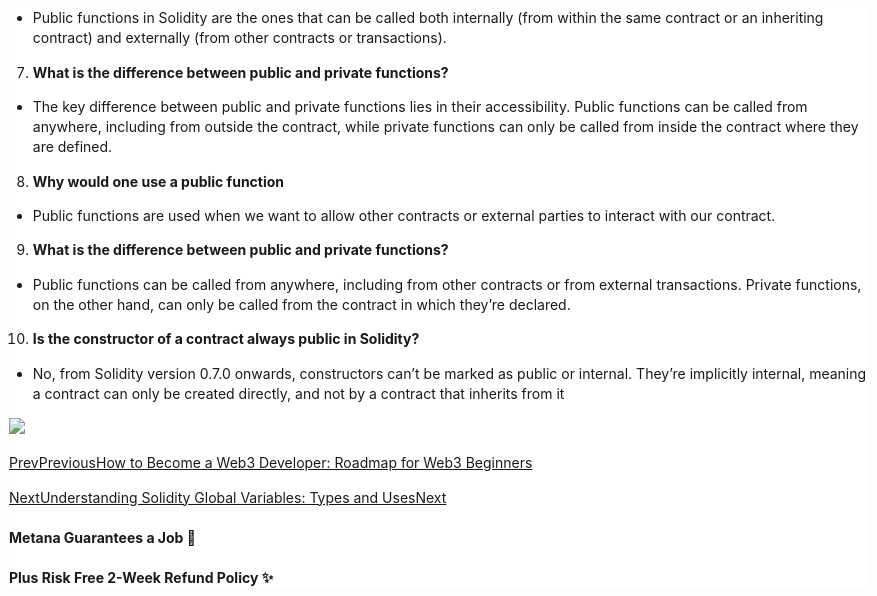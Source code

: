 
* Public functions in Solidity are the ones that can be called both internally (from within the same contract or an inheriting contract) and externally (from other contracts or transactions).


7. **What is the difference between public and private functions?**


* The key difference between public and private functions lies in their accessibility. Public functions can be called from anywhere, including from outside the contract, while private functions can only be called from inside the contract where they are defined.


8. **Why would one use a public function**


* Public functions are used when we want to allow other contracts or external parties to interact with our contract.


9. **What is the difference between public and private functions?**


* Public functions can be called from anywhere, including from other contracts or from external transactions. Private functions, on the other hand, can only be called from the contract in which they’re declared.


10. **Is the constructor of a contract always public in Solidity?**


* No, from Solidity version 0.7.0 onwards, constructors can’t be marked as public or internal. They’re implicitly internal, meaning a contract can only be created directly, and not by a contract that inherits from it






![](https://metana.io/wp-content/uploads/2023/11/Understanding-Solidity-Functions-Types-and-Use-Cases-2.jpg) 





[PrevPreviousHow to Become a Web3 Developer: Roadmap for Web3 Beginners](https://metana.io/blog/how-to-become-a-web3-developer/) 




[NextUnderstanding Solidity Global Variables: Types and UsesNext](https://metana.io/blog/solidity-global-variables-types-and-uses/) 







#### Metana Guarantees  a Job 💼

 





#### Plus Risk Free 2-Week Refund Policy ✨
